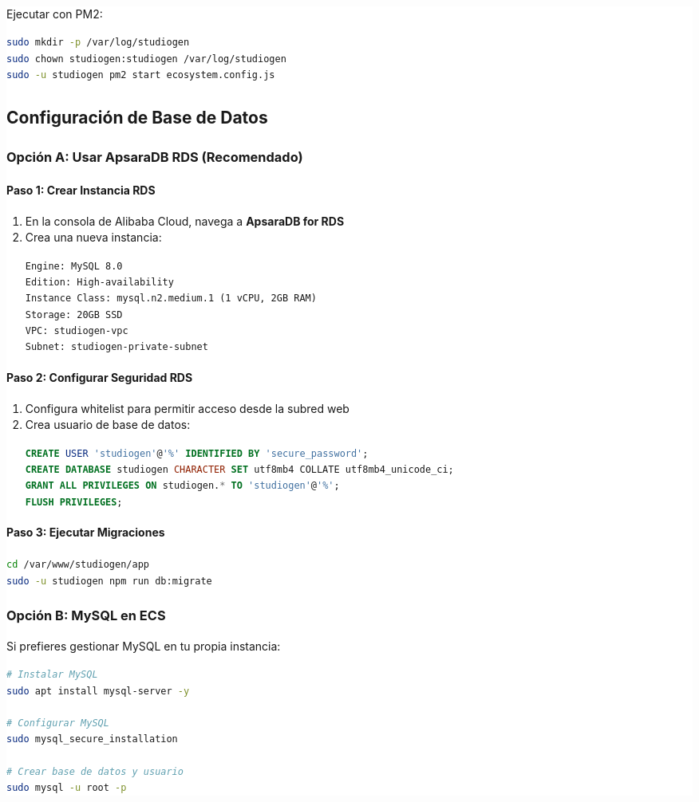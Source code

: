 Ejecutar con PM2:
```bash
sudo mkdir -p /var/log/studiogen
sudo chown studiogen:studiogen /var/log/studiogen
sudo -u studiogen pm2 start ecosystem.config.js
```

## Configuración de Base de Datos

### Opción A: Usar ApsaraDB RDS (Recomendado)

#### Paso 1: Crear Instancia RDS
1. En la consola de Alibaba Cloud, navega a **ApsaraDB for RDS**
2. Crea una nueva instancia:
   ```
   Engine: MySQL 8.0
   Edition: High-availability
   Instance Class: mysql.n2.medium.1 (1 vCPU, 2GB RAM)
   Storage: 20GB SSD
   VPC: studiogen-vpc
   Subnet: studiogen-private-subnet
   ```

#### Paso 2: Configurar Seguridad RDS
1. Configura whitelist para permitir acceso desde la subred web
2. Crea usuario de base de datos:
   ```sql
   CREATE USER 'studiogen'@'%' IDENTIFIED BY 'secure_password';
   CREATE DATABASE studiogen CHARACTER SET utf8mb4 COLLATE utf8mb4_unicode_ci;
   GRANT ALL PRIVILEGES ON studiogen.* TO 'studiogen'@'%';
   FLUSH PRIVILEGES;
   ```

#### Paso 3: Ejecutar Migraciones
```bash
cd /var/www/studiogen/app
sudo -u studiogen npm run db:migrate
```

### Opción B: MySQL en ECS

Si prefieres gestionar MySQL en tu propia instancia:

```bash
# Instalar MySQL
sudo apt install mysql-server -y

# Configurar MySQL
sudo mysql_secure_installation

# Crear base de datos y usuario
sudo mysql -u root -p
```
